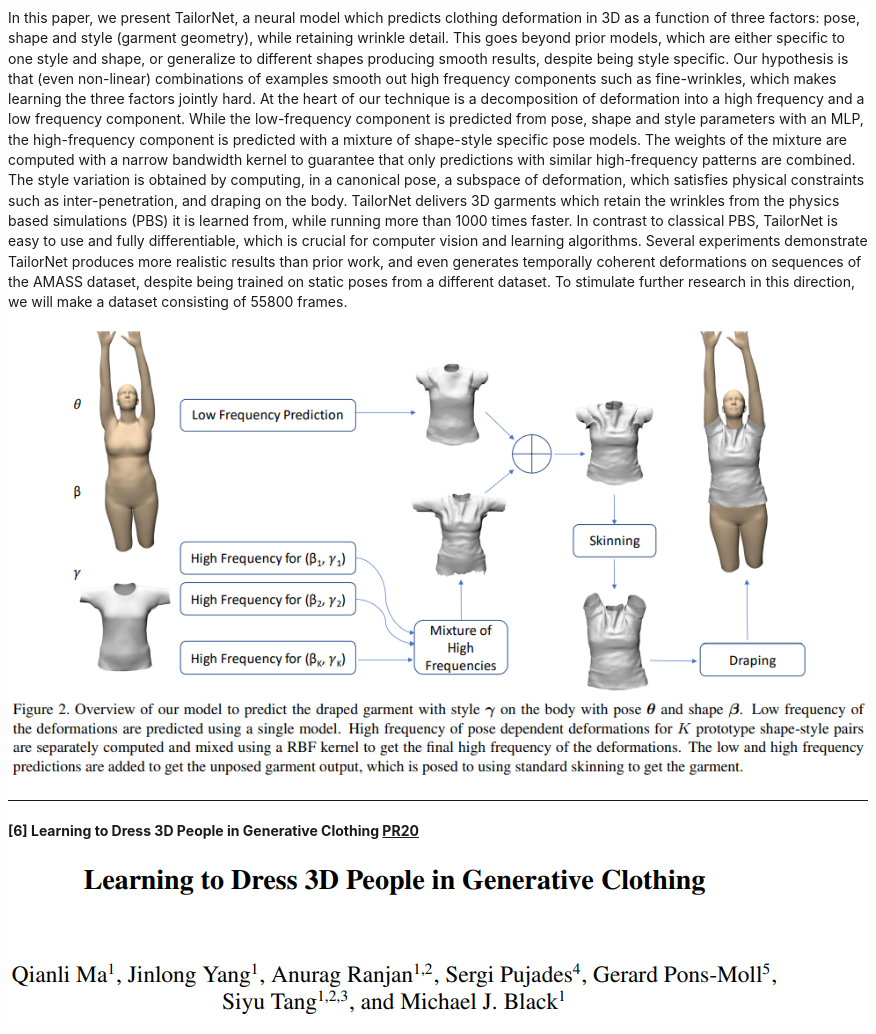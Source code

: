 In this paper, we present TailorNet, a neural model which predicts clothing deformation in 3D as a function of three factors: pose, shape and style (garment geometry), while retaining wrinkle detail. This goes beyond prior models, which are either specific to one style and shape, or generalize to different shapes producing smooth results, despite being style specific. Our hypothesis is that (even non-linear) combinations of examples smooth out high frequency components such as fine-wrinkles, which makes learning the three factors jointly hard. At the heart of our technique is a decomposition of deformation into a high frequency and a low frequency component. While the low-frequency component is predicted from pose, shape and style parameters with an MLP, the high-frequency component is predicted with a mixture of shape-style specific pose models. The weights of the mixture are computed with a narrow bandwidth kernel to guarantee that only predictions with similar high-frequency patterns are combined. The style variation is obtained by computing, in a canonical pose, a subspace of deformation, which satisfies physical constraints such as inter-penetration, and draping on the body. TailorNet delivers 3D garments which retain the wrinkles from the physics based simulations (PBS) it is learned from, while running more than 1000 times faster. In contrast to classical PBS, TailorNet is easy to use and fully differentiable, which is crucial for computer vision and learning algorithms. Several experiments demonstrate TailorNet produces more realistic results than prior work, and even generates temporally coherent deformations on sequences of the AMASS dataset, despite being trained on static poses from a different dataset. To stimulate further research in this direction, we will make a dataset consisting of 55800 frames.

![TVTfig2](https://github.com/Pan3D/Daily-Paper-CVPR20/blob/master/Matching%2C%20Tecture%2C%20Datasets/TVTfig2.png)

---

#### [6] Learning to Dress 3D People in Generative Clothing [PR20](<https://arxiv.org/pdf/1907.13615.pdf>) 

![LDT](https://github.com/Pan3D/Daily-Paper-CVPR20/blob/master/Matching%2C%20Tecture%2C%20Datasets/LDT.png)
